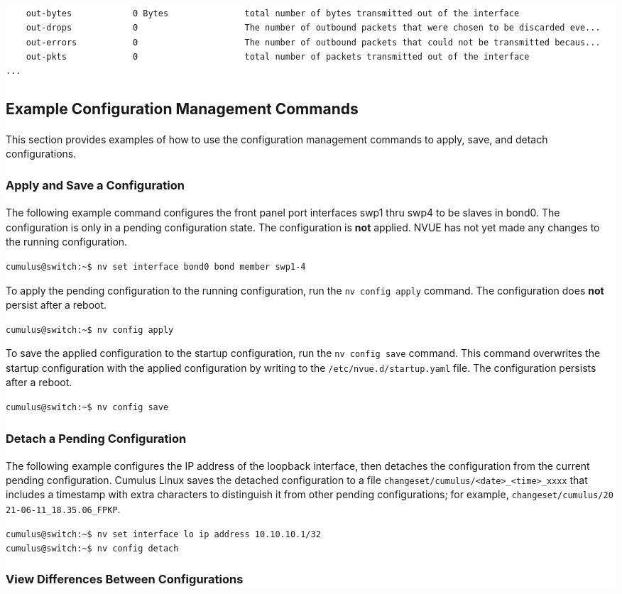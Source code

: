 ```
    out-bytes            0 Bytes               total number of bytes transmitted out of the interface
    out-drops            0                     The number of outbound packets that were chosen to be discarded eve...
    out-errors           0                     The number of outbound packets that could not be transmitted becaus...
    out-pkts             0                     total number of packets transmitted out of the interface
...
```

## Example Configuration Management Commands

This section provides examples of how to use the configuration management commands to apply, save, and detach configurations.

### Apply and Save a Configuration

The following example command configures the front panel port interfaces swp1 thru swp4 to be slaves in bond0. The configuration is only in a pending configuration state. The configuration is **not** applied. NVUE has not yet made any changes to the running configuration.

```
cumulus@switch:~$ nv set interface bond0 bond member swp1-4
```

To apply the pending configuration to the running configuration, run the `nv config apply` command. The configuration does **not** persist after a reboot.

```
cumulus@switch:~$ nv config apply
```

To save the applied configuration to the startup configuration, run the `nv config save` command. This command overwrites the startup configuration with the applied configuration by writing to the `/etc/nvue.d/startup.yaml` file. The configuration persists after a reboot.

```
cumulus@switch:~$ nv config save
```

### Detach a Pending Configuration

The following example configures the IP address of the loopback interface, then detaches the configuration from the current pending configuration. Cumulus Linux saves the detached configuration to a file `changeset/cumulus/<date>_<time>_xxxx` that includes a timestamp with extra characters to distinguish it from other pending configurations; for example, `changeset/cumulus/2021-06-11_18.35.06_FPKP`.

```
cumulus@switch:~$ nv set interface lo ip address 10.10.10.1/32
cumulus@switch:~$ nv config detach
```

### View Differences Between Configurations
